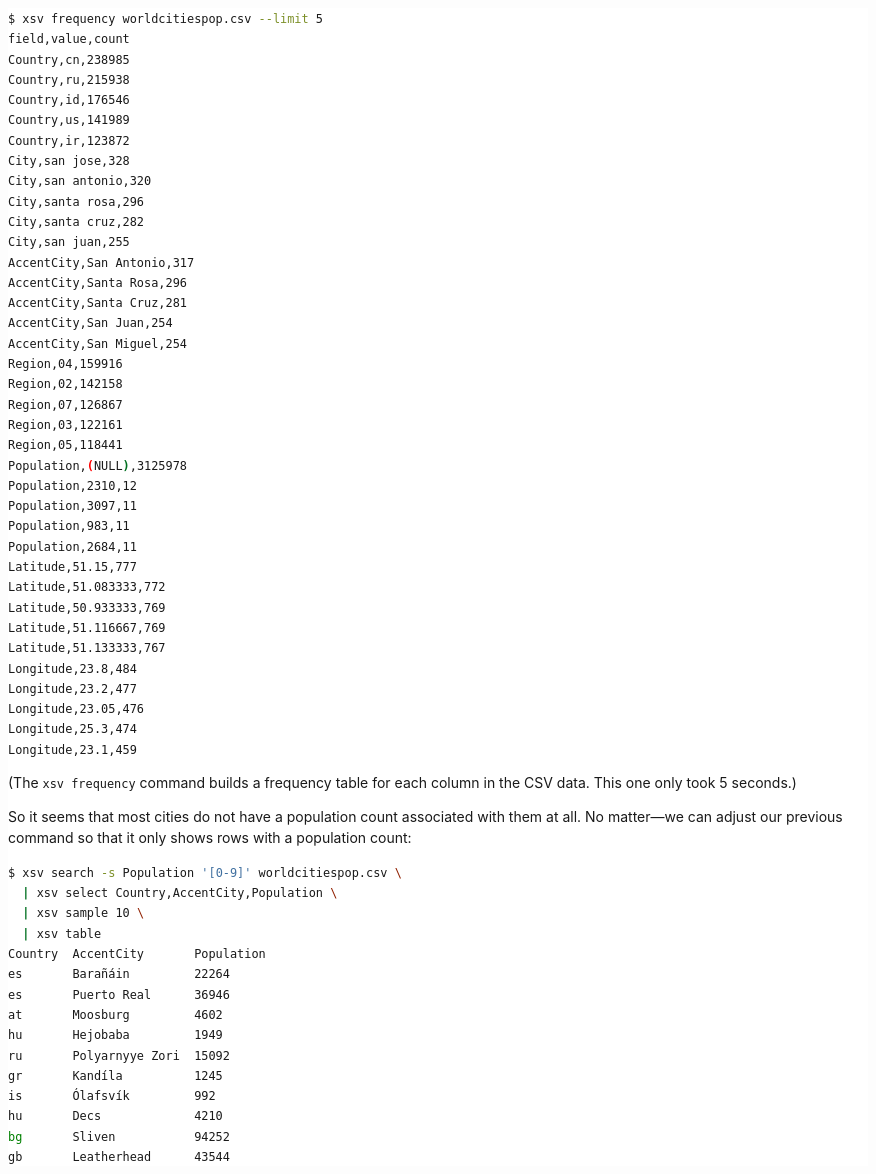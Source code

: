 ```bash
$ xsv frequency worldcitiespop.csv --limit 5
field,value,count
Country,cn,238985
Country,ru,215938
Country,id,176546
Country,us,141989
Country,ir,123872
City,san jose,328
City,san antonio,320
City,santa rosa,296
City,santa cruz,282
City,san juan,255
AccentCity,San Antonio,317
AccentCity,Santa Rosa,296
AccentCity,Santa Cruz,281
AccentCity,San Juan,254
AccentCity,San Miguel,254
Region,04,159916
Region,02,142158
Region,07,126867
Region,03,122161
Region,05,118441
Population,(NULL),3125978
Population,2310,12
Population,3097,11
Population,983,11
Population,2684,11
Latitude,51.15,777
Latitude,51.083333,772
Latitude,50.933333,769
Latitude,51.116667,769
Latitude,51.133333,767
Longitude,23.8,484
Longitude,23.2,477
Longitude,23.05,476
Longitude,25.3,474
Longitude,23.1,459
```

(The `xsv frequency` command builds a frequency table for each column in the
CSV data. This one only took 5 seconds.)

So it seems that most cities do not have a population count associated with
them at all. No matter—we can adjust our previous command so that it only
shows rows with a population count:

```bash
$ xsv search -s Population '[0-9]' worldcitiespop.csv \
  | xsv select Country,AccentCity,Population \
  | xsv sample 10 \
  | xsv table
Country  AccentCity       Population
es       Barañáin         22264
es       Puerto Real      36946
at       Moosburg         4602
hu       Hejobaba         1949
ru       Polyarnyye Zori  15092
gr       Kandíla          1245
is       Ólafsvík         992
hu       Decs             4210
bg       Sliven           94252
gb       Leatherhead      43544
```
